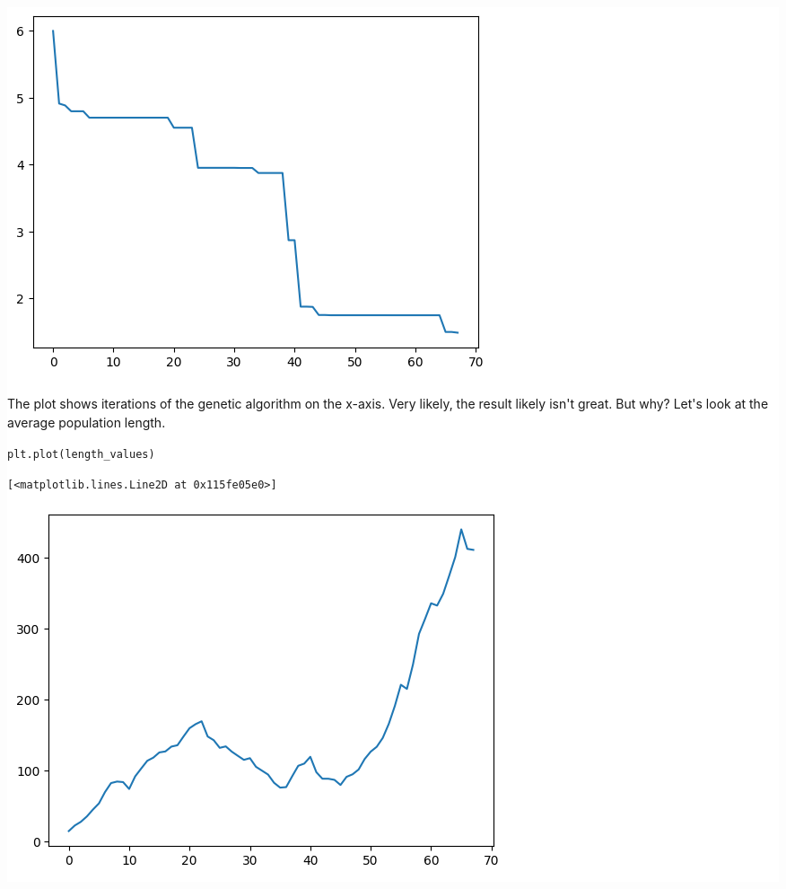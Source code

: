 ![png](7/output_46_1.png)
    


The plot shows iterations of the genetic algorithm on the x-axis. Very likely, the result likely isn't great. But why? Let's look at the average population length.


```python
plt.plot(length_values)
```




    [<matplotlib.lines.Line2D at 0x115fe05e0>]




    
![png](7/output_48_1.png)
    